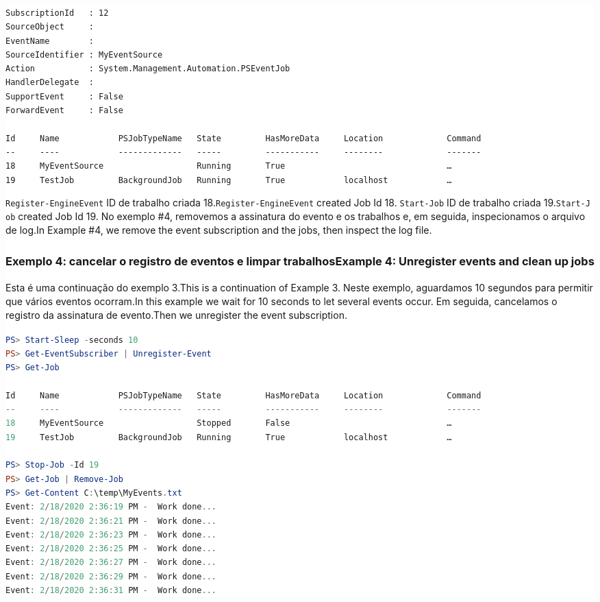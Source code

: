 ```Output
SubscriptionId   : 12
SourceObject     :
EventName        :
SourceIdentifier : MyEventSource
Action           : System.Management.Automation.PSEventJob
HandlerDelegate  :
SupportEvent     : False
ForwardEvent     : False

Id     Name            PSJobTypeName   State         HasMoreData     Location             Command
--     ----            -------------   -----         -----------     --------             -------
18     MyEventSource                   Running       True                                 …
19     TestJob         BackgroundJob   Running       True            localhost            …
```

<span data-ttu-id="f7133-132">`Register-EngineEvent` ID de trabalho criada 18.</span><span class="sxs-lookup"><span data-stu-id="f7133-132">`Register-EngineEvent` created Job Id 18.</span></span> <span data-ttu-id="f7133-133">`Start-Job` ID de trabalho criada 19.</span><span class="sxs-lookup"><span data-stu-id="f7133-133">`Start-Job` created Job Id 19.</span></span> <span data-ttu-id="f7133-134">No exemplo #4, removemos a assinatura do evento e os trabalhos e, em seguida, inspecionamos o arquivo de log.</span><span class="sxs-lookup"><span data-stu-id="f7133-134">In Example #4, we remove the event subscription and the jobs, then inspect the log file.</span></span>

### <span data-ttu-id="f7133-135">Exemplo 4: cancelar o registro de eventos e limpar trabalhos</span><span class="sxs-lookup"><span data-stu-id="f7133-135">Example 4: Unregister events and clean up jobs</span></span>

<span data-ttu-id="f7133-136">Esta é uma continuação do exemplo 3.</span><span class="sxs-lookup"><span data-stu-id="f7133-136">This is a continuation of Example 3.</span></span> <span data-ttu-id="f7133-137">Neste exemplo, aguardamos 10 segundos para permitir que vários eventos ocorram.</span><span class="sxs-lookup"><span data-stu-id="f7133-137">In this example we wait for 10 seconds to let several events occur.</span></span> <span data-ttu-id="f7133-138">Em seguida, cancelamos o registro da assinatura de evento.</span><span class="sxs-lookup"><span data-stu-id="f7133-138">Then we unregister the event subscription.</span></span>

```powershell
PS> Start-Sleep -seconds 10
PS> Get-EventSubscriber | Unregister-Event
PS> Get-Job

Id     Name            PSJobTypeName   State         HasMoreData     Location             Command
--     ----            -------------   -----         -----------     --------             -------
18     MyEventSource                   Stopped       False                                …
19     TestJob         BackgroundJob   Running       True            localhost            …

PS> Stop-Job -Id 19
PS> Get-Job | Remove-Job
PS> Get-Content C:\temp\MyEvents.txt
Event: 2/18/2020 2:36:19 PM -  Work done...
Event: 2/18/2020 2:36:21 PM -  Work done...
Event: 2/18/2020 2:36:23 PM -  Work done...
Event: 2/18/2020 2:36:25 PM -  Work done...
Event: 2/18/2020 2:36:27 PM -  Work done...
Event: 2/18/2020 2:36:29 PM -  Work done...
Event: 2/18/2020 2:36:31 PM -  Work done...
```
